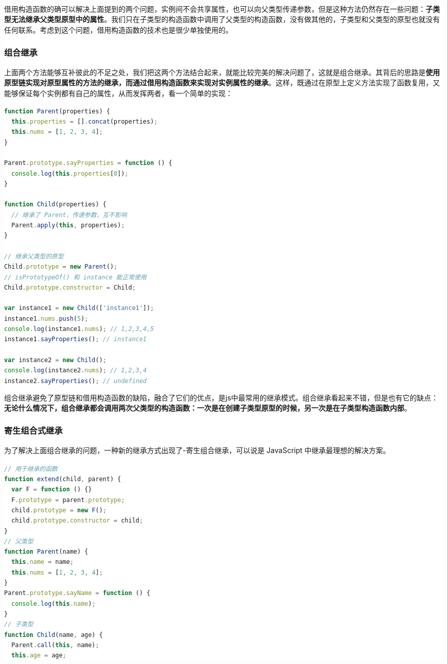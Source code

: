 
借用构造函数的确可以解决上面提到的两个问题，实例间不会共享属性，也可以向父类型传递参数，但是这种方法仍然存在一些问题：**子类型无法继承父类型原型中的属性**。我们只在子类型的构造函数中调用了父类型的构造函数，没有做其他的，子类型和父类型的原型也就没有任何联系。考虑到这个问题，借用构造函数的技术也是很少单独使用的。

### 组合继承

上面两个方法能够互补彼此的不足之处，我们把这两个方法结合起来，就能比较完美的解决问题了，这就是组合继承。其背后的思路是**使用原型链实现对原型属性的方法的继承，而通过借用构造函数来实现对实例属性的继承**。这样，既通过在原型上定义方法实现了函数复用，又能够保证每个实例都有自己的属性，从而发挥两者，看一个简单的实现：

```js
function Parent(properties) {
  this.properties = [].concat(properties);
  this.nums = [1, 2, 3, 4];
}

Parent.prototype.sayProperties = function () {
  console.log(this.properties[0]);
}

function Child(properties) {
  // 继承了 Parent，传递参数，互不影响
  Parent.apply(this, properties);
}

// 继承父类型的原型
Child.prototype = new Parent();
// isPrototypeOf() 和 instance 能正常使用
Child.prototype.constructor = Child;

var instance1 = new Child(['instance1']);
instance1.nums.push(5);
console.log(instance1.nums); // 1,2,3,4,5
instance1.sayProperties(); // instance1

var instance2 = new Child();
console.log(instance2.nums); // 1,2,3,4
instance2.sayProperties(); // undefined
```

组合继承避免了原型链和借用构造函数的缺陷，融合了它们的优点，是js中最常用的继承模式。组合继承看起来不错，但是也有它的缺点：**无论什么情况下，组合继承都会调用两次父类型的构造函数：一次是在创建子类型原型的时候，另一次是在子类型构造函数内部**。

### 寄生组合式继承

为了解决上面组合继承的问题，一种新的继承方式出现了-寄生组合继承，可以说是 JavaScript 中继承最理想的解决方案。

```js
// 用于继承的函数
function extend(child, parent) {
  var F = function () {}
  F.prototype = parent.prototype;
  child.prototype = new F();
  child.prototype.constructor = child;
}
// 父类型
function Parent(name) {
  this.name = name;
  this.nums = [1, 2, 3, 4];
}
Parent.prototype.sayName = function () {
  console.log(this.name);
}
// 子类型
function Child(name, age) {
  Parent.call(this, name);
  this.age = age;
```
